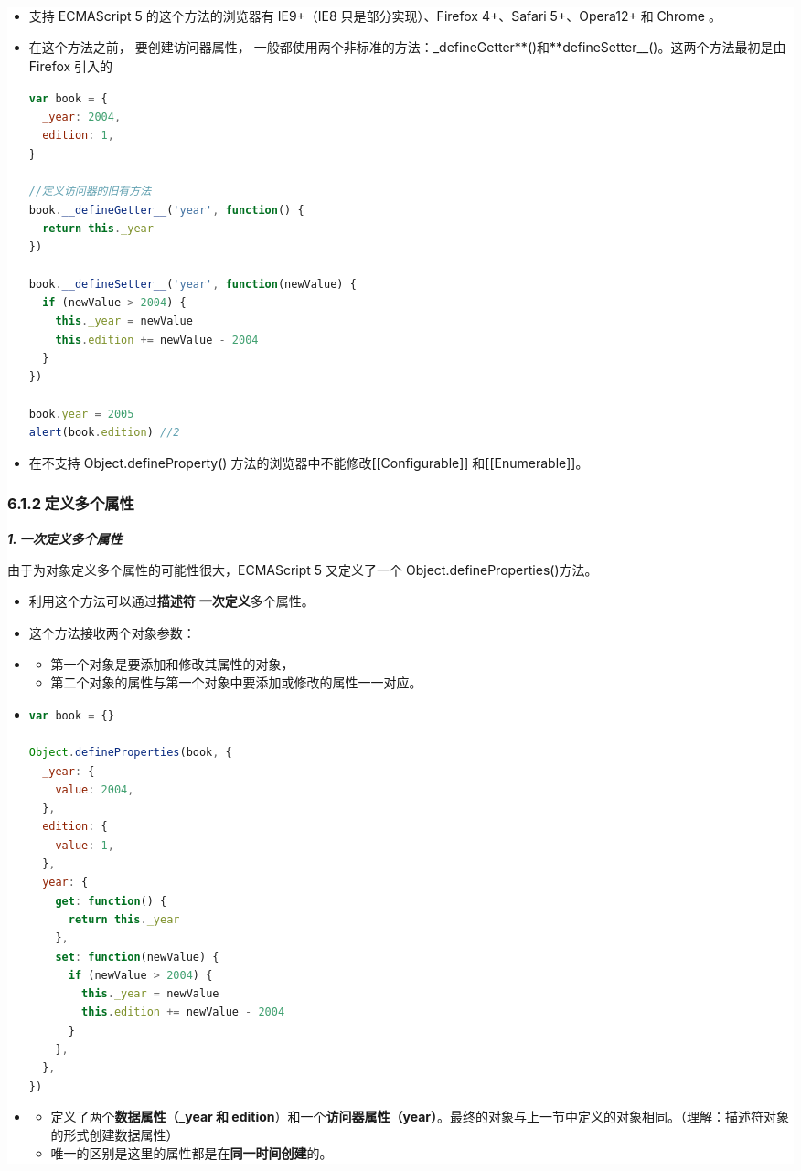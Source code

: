 - 支持 ECMAScript 5 的这个方法的浏览器有 IE9+（IE8 只是部分实现）、Firefox 4+、Safari 5+、Opera12+ 和 Chrome 。

- 在这个方法之前， 要创建访问器属性， 一般都使用两个非标准的方法：\_defineGetter**()和**defineSetter\_\_()。这两个方法最初是由 Firefox 引入的

  ```js
  var book = {
    _year: 2004,
    edition: 1,
  }

  //定义访问器的旧有方法
  book.__defineGetter__('year', function() {
    return this._year
  })

  book.__defineSetter__('year', function(newValue) {
    if (newValue > 2004) {
      this._year = newValue
      this.edition += newValue - 2004
    }
  })

  book.year = 2005
  alert(book.edition) //2
  ```

- 在不支持 Object.defineProperty() 方法的浏览器中不能修改[[Configurable]] 和[[Enumerable]]。

### 6.1.2 定义多个属性

**_1. 一次定义多个属性_**

由于为对象定义多个属性的可能性很大，ECMAScript 5 又定义了一个 Object.defineProperties()方法。

- 利用这个方法可以通过**描述符** **一次定义**多个属性。

- 这个方法接收两个对象参数：

- - 第一个对象是要添加和修改其属性的对象，
  - 第二个对象的属性与第一个对象中要添加或修改的属性一一对应。

- ```js
  var book = {}

  Object.defineProperties(book, {
    _year: {
      value: 2004,
    },
    edition: {
      value: 1,
    },
    year: {
      get: function() {
        return this._year
      },
      set: function(newValue) {
        if (newValue > 2004) {
          this._year = newValue
          this.edition += newValue - 2004
        }
      },
    },
  })
  ```

- - 定义了两个**数据属性（\_year 和 edition**）和一个**访问器属性（year）**。最终的对象与上一节中定义的对象相同。（理解：描述符对象的形式创建数据属性）
  - 唯一的区别是这里的属性都是在**同一时间创建**的。

  ```